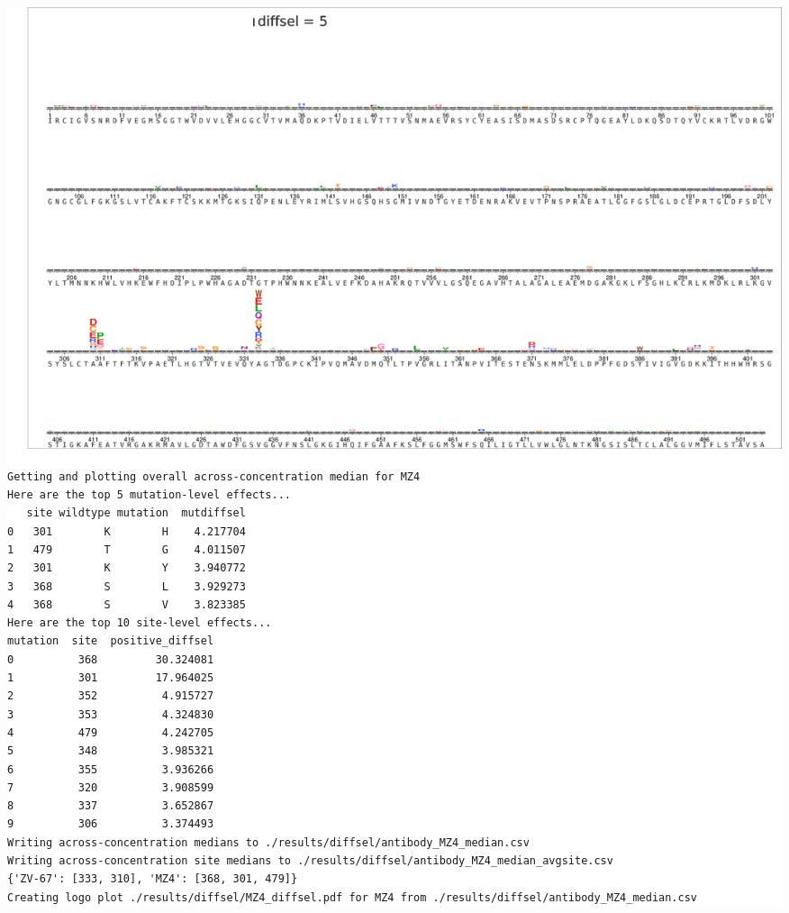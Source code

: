 ![png](./results/notebooks/selections_analysis_files/./results/notebooks/selections_analysis_29_1.png)
    


    
    Getting and plotting overall across-concentration median for MZ4
    Here are the top 5 mutation-level effects...
       site wildtype mutation  mutdiffsel
    0   301        K        H    4.217704
    1   479        T        G    4.011507
    2   301        K        Y    3.940772
    3   368        S        L    3.929273
    4   368        S        V    3.823385
    Here are the top 10 site-level effects...
    mutation  site  positive_diffsel
    0          368         30.324081
    1          301         17.964025
    2          352          4.915727
    3          353          4.324830
    4          479          4.242705
    5          348          3.985321
    6          355          3.936266
    7          320          3.908599
    8          337          3.652867
    9          306          3.374493
    Writing across-concentration medians to ./results/diffsel/antibody_MZ4_median.csv
    Writing across-concentration site medians to ./results/diffsel/antibody_MZ4_median_avgsite.csv
    {'ZV-67': [333, 310], 'MZ4': [368, 301, 479]}
    Creating logo plot ./results/diffsel/MZ4_diffsel.pdf for MZ4 from ./results/diffsel/antibody_MZ4_median.csv
